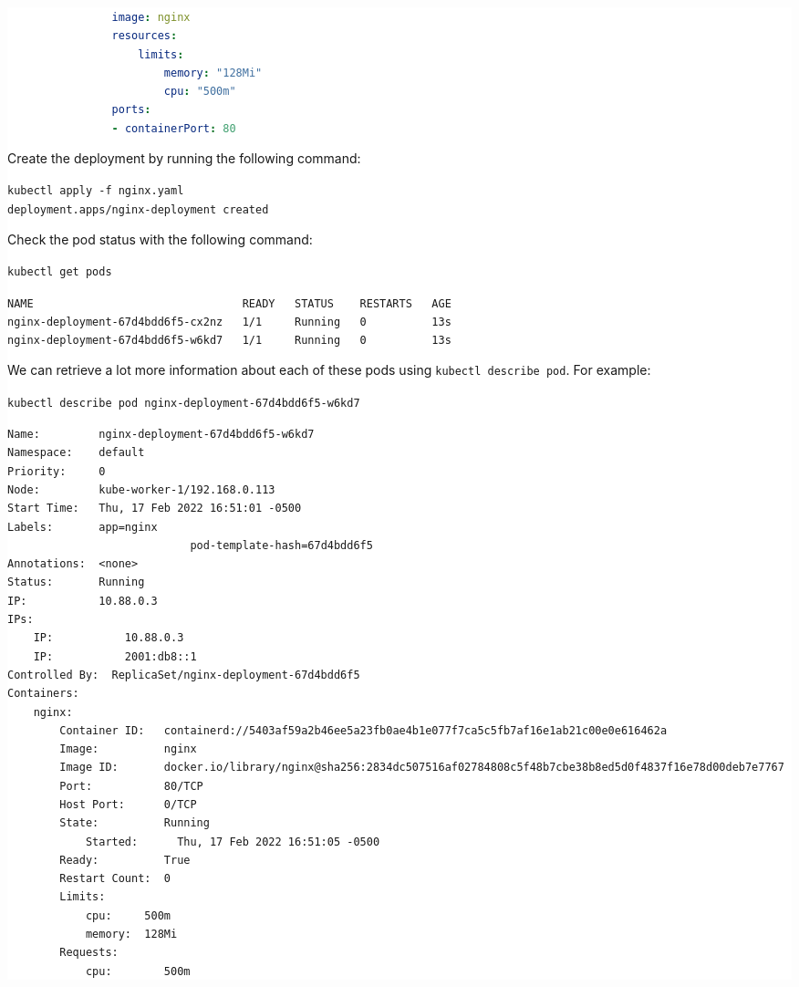```yaml
                image: nginx
                resources:
                    limits:
                        memory: "128Mi"
                        cpu: "500m"
                ports:
                - containerPort: 80
```

Create the deployment by running the following command:

```shell
kubectl apply -f nginx.yaml
deployment.apps/nginx-deployment created
```

Check the pod status with the following command:

```shell
kubectl get pods
```

```shell
NAME                                READY   STATUS    RESTARTS   AGE
nginx-deployment-67d4bdd6f5-cx2nz   1/1     Running   0          13s
nginx-deployment-67d4bdd6f5-w6kd7   1/1     Running   0          13s
```

We can retrieve a lot more information about each of these pods using `kubectl describe pod`. For example:

```shell
kubectl describe pod nginx-deployment-67d4bdd6f5-w6kd7
```

```shell
Name:         nginx-deployment-67d4bdd6f5-w6kd7
Namespace:    default
Priority:     0
Node:         kube-worker-1/192.168.0.113
Start Time:   Thu, 17 Feb 2022 16:51:01 -0500
Labels:       app=nginx
                            pod-template-hash=67d4bdd6f5
Annotations:  <none>
Status:       Running
IP:           10.88.0.3
IPs:
    IP:           10.88.0.3
    IP:           2001:db8::1
Controlled By:  ReplicaSet/nginx-deployment-67d4bdd6f5
Containers:
    nginx:
        Container ID:   containerd://5403af59a2b46ee5a23fb0ae4b1e077f7ca5c5fb7af16e1ab21c00e0e616462a
        Image:          nginx
        Image ID:       docker.io/library/nginx@sha256:2834dc507516af02784808c5f48b7cbe38b8ed5d0f4837f16e78d00deb7e7767
        Port:           80/TCP
        Host Port:      0/TCP
        State:          Running
            Started:      Thu, 17 Feb 2022 16:51:05 -0500
        Ready:          True
        Restart Count:  0
        Limits:
            cpu:     500m
            memory:  128Mi
        Requests:
            cpu:        500m
```